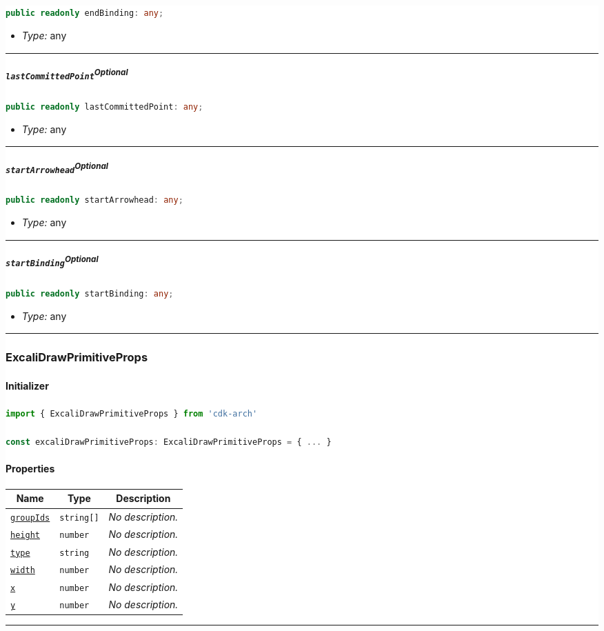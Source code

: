 ```typescript
public readonly endBinding: any;
```

- *Type:* any

---

##### `lastCommittedPoint`<sup>Optional</sup> <a name="lastCommittedPoint" id="cdk-arch.EllipseProps.property.lastCommittedPoint"></a>

```typescript
public readonly lastCommittedPoint: any;
```

- *Type:* any

---

##### `startArrowhead`<sup>Optional</sup> <a name="startArrowhead" id="cdk-arch.EllipseProps.property.startArrowhead"></a>

```typescript
public readonly startArrowhead: any;
```

- *Type:* any

---

##### `startBinding`<sup>Optional</sup> <a name="startBinding" id="cdk-arch.EllipseProps.property.startBinding"></a>

```typescript
public readonly startBinding: any;
```

- *Type:* any

---

### ExcaliDrawPrimitiveProps <a name="ExcaliDrawPrimitiveProps" id="cdk-arch.ExcaliDrawPrimitiveProps"></a>

#### Initializer <a name="Initializer" id="cdk-arch.ExcaliDrawPrimitiveProps.Initializer"></a>

```typescript
import { ExcaliDrawPrimitiveProps } from 'cdk-arch'

const excaliDrawPrimitiveProps: ExcaliDrawPrimitiveProps = { ... }
```

#### Properties <a name="Properties" id="Properties"></a>

| **Name** | **Type** | **Description** |
| --- | --- | --- |
| <code><a href="#cdk-arch.ExcaliDrawPrimitiveProps.property.groupIds">groupIds</a></code> | <code>string[]</code> | *No description.* |
| <code><a href="#cdk-arch.ExcaliDrawPrimitiveProps.property.height">height</a></code> | <code>number</code> | *No description.* |
| <code><a href="#cdk-arch.ExcaliDrawPrimitiveProps.property.type">type</a></code> | <code>string</code> | *No description.* |
| <code><a href="#cdk-arch.ExcaliDrawPrimitiveProps.property.width">width</a></code> | <code>number</code> | *No description.* |
| <code><a href="#cdk-arch.ExcaliDrawPrimitiveProps.property.x">x</a></code> | <code>number</code> | *No description.* |
| <code><a href="#cdk-arch.ExcaliDrawPrimitiveProps.property.y">y</a></code> | <code>number</code> | *No description.* |

---
